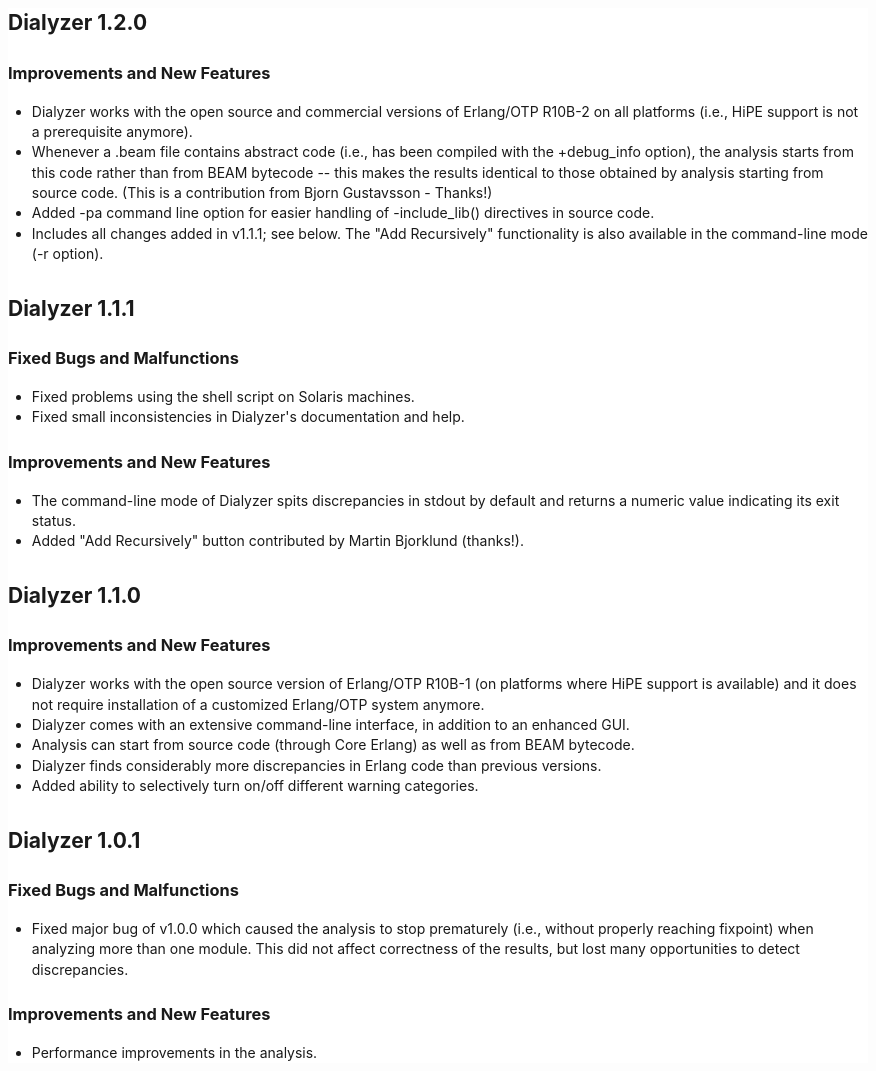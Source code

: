 ## Dialyzer 1.2.0

### Improvements and New Features

* Dialyzer works with the open source and commercial versions of Erlang/OTP R10B-2 on all platforms (i.e., HiPE support is not a prerequisite anymore).
* Whenever a .beam file contains abstract code (i.e., has been compiled with the +debug_info option), the analysis starts from this code rather than from BEAM bytecode -- this makes the results identical to those obtained by analysis starting from source code. (This is a contribution from Bjorn Gustavsson - Thanks\!)
* Added -pa command line option for easier handling of -include_lib() directives in source code.
* Includes all changes added in v1.1.1; see below. The "Add Recursively" functionality is also available in the command-line mode (-r option).

## Dialyzer 1.1.1

### Fixed Bugs and Malfunctions

* Fixed problems using the shell script on Solaris machines.
* Fixed small inconsistencies in Dialyzer's documentation and help.

### Improvements and New Features

* The command-line mode of Dialyzer spits discrepancies in stdout by default and returns a numeric value indicating its exit status.
* Added "Add Recursively" button contributed by Martin Bjorklund (thanks\!).

## Dialyzer 1.1.0

### Improvements and New Features

* Dialyzer works with the open source version of Erlang/OTP R10B-1 (on platforms where HiPE support is available) and it does not require installation of a customized Erlang/OTP system anymore.
* Dialyzer comes with an extensive command-line interface, in addition to an enhanced GUI.
* Analysis can start from source code (through Core Erlang) as well as from BEAM bytecode.
* Dialyzer finds considerably more discrepancies in Erlang code than previous versions.
* Added ability to selectively turn on/off different warning categories.

## Dialyzer 1.0.1

### Fixed Bugs and Malfunctions

* Fixed major bug of v1.0.0 which caused the analysis to stop prematurely (i.e., without properly reaching fixpoint) when analyzing more than one module. This did not affect correctness of the results, but lost many opportunities to detect discrepancies.

### Improvements and New Features

* Performance improvements in the analysis.

